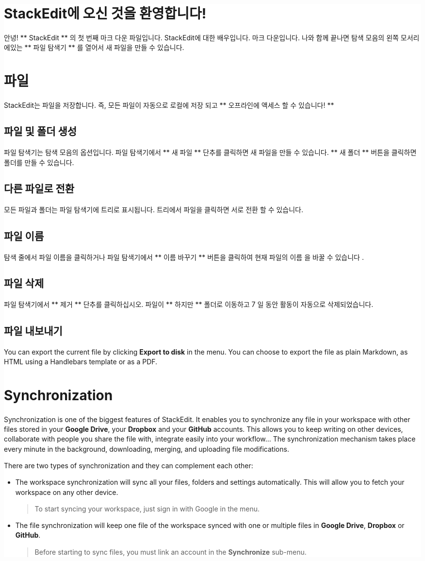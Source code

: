 # StackEdit에 오신 것을 환영합니다!

안녕! ** StackEdit ** 의 첫 번째 마크 다운 파일입니다. StackEdit에 대한 배우입니다. 마크 다운입니다. 나와 함께 끝나면 탐색 모음의 왼쪽 모서리 에있는 ** 파일 탐색기 ** 를 열어서 새 파일을 만들 수 있습니다.


# 파일

StackEdit는 파일을 저장합니다. 즉, 모든 파일이 자동으로 로컬에 저장 되고 ** 오프라인에 액세스 할 수 있습니다! **

## 파일 및 폴더 생성

파일 탐색기는 탐색 모음의 옵션입니다. 파일 탐색기에서 ** 새 파일 ** 단추를 클릭하면 새 파일을 만들 수 있습니다. ** 새 폴더 ** 버튼을 클릭하면 폴더를 만들 수 있습니다.

## 다른 파일로 전환

모든 파일과 폴더는 파일 탐색기에 트리로 표시됩니다. 트리에서 파일을 클릭하면 서로 전환 할 수 있습니다.

## 파일 이름

탐색 줄에서 파일 이름을 클릭하거나 파일 탐색기에서 ** 이름 바꾸기 ** 버튼을 클릭하여 현재 파일의 이름 을 바꿀 수 있습니다 .

## 파일 삭제

파일 탐색기에서 ** 제거 ** 단추를 클릭하십시오. 파일이 ** 하지만 ** 폴더로 이동하고 7 일 동안 활동이 자동으로 삭제되었습니다.

## 파일 내보내기

You can export the current file by clicking **Export to disk** in the menu. You can choose to export the file as plain Markdown, as HTML using a Handlebars template or as a PDF.


# Synchronization

Synchronization is one of the biggest features of StackEdit. It enables you to synchronize any file in your workspace with other files stored in your **Google Drive**, your **Dropbox** and your **GitHub** accounts. This allows you to keep writing on other devices, collaborate with people you share the file with, integrate easily into your workflow... The synchronization mechanism takes place every minute in the background, downloading, merging, and uploading file modifications.

There are two types of synchronization and they can complement each other:

- The workspace synchronization will sync all your files, folders and settings automatically. This will allow you to fetch your workspace on any other device.
	> To start syncing your workspace, just sign in with Google in the menu.

- The file synchronization will keep one file of the workspace synced with one or multiple files in **Google Drive**, **Dropbox** or **GitHub**.
	> Before starting to sync files, you must link an account in the **Synchronize** sub-menu.
